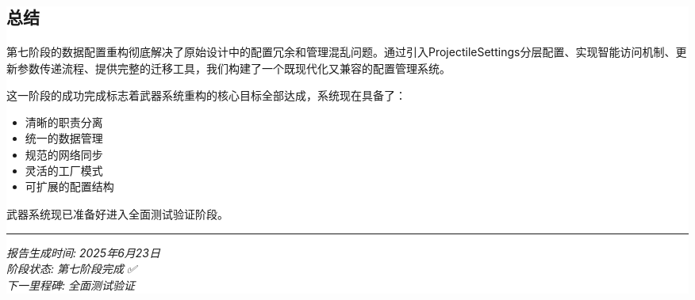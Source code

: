 ## 总结

第七阶段的数据配置重构彻底解决了原始设计中的配置冗余和管理混乱问题。通过引入ProjectileSettings分层配置、实现智能访问机制、更新参数传递流程、提供完整的迁移工具，我们构建了一个既现代化又兼容的配置管理系统。

这一阶段的成功完成标志着武器系统重构的核心目标全部达成，系统现在具备了：
- 清晰的职责分离
- 统一的数据管理
- 规范的网络同步
- 灵活的工厂模式
- 可扩展的配置结构

武器系统现已准备好进入全面测试验证阶段。

---

*报告生成时间: 2025年6月23日*  
*阶段状态: 第七阶段完成 ✅*  
*下一里程碑: 全面测试验证*
